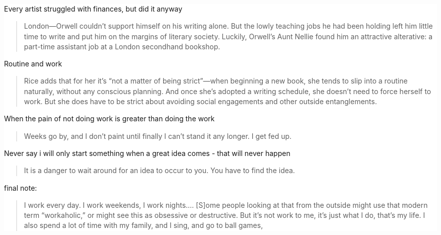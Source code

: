 Every artist struggled with finances, but did it anyway

> London—Orwell couldn’t support himself on his writing alone. But the lowly teaching jobs he had been holding left him little time to write and put him on the margins of literary society. Luckily, Orwell’s Aunt Nellie found him an attractive alterative: a part-time assistant job at a London secondhand bookshop.

Routine and work

> Rice adds that for her it’s “not a matter of being strict”—when beginning a new book, she tends to slip into a routine naturally, without any conscious planning. And once she’s adopted a writing schedule, she doesn’t need to force herself to work. But she does have to be strict about avoiding social engagements and other outside entanglements.

When the pain of not doing work is greater than doing the work

> Weeks go by, and I don’t paint until finally I can’t stand it any longer. I get fed up.

Never say i will only start something when a great idea comes - that will never happen

> It is a danger to wait around for an idea to occur to you. You have to find the idea.

final note:

> I work every day. I work weekends, I work nights.… [S]ome people looking at that from the outside might use that modern term “workaholic,” or might see this as obsessive or destructive. But it’s not work to me, it’s just what I do, that’s my life. I also spend a lot of time with my family, and I sing, and go to ball games,
